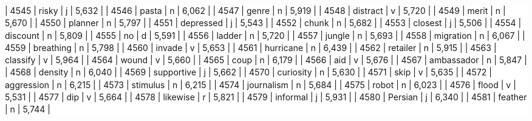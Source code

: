 | 4545 |    risky          | j | 5,632 |
| 4546 |    pasta          | n | 6,062 |
| 4547 |    genre          | n | 5,919 |
| 4548 |    distract       | v | 5,720 |
| 4549 |    merit          | n | 5,670 |
| 4550 |    planner        | n | 5,797 |
| 4551 |    depressed      | j | 5,543 |
| 4552 |    chunk          | n | 5,682 |
| 4553 |    closest        | j | 5,506 |
| 4554 |    discount       | n | 5,809 |
| 4555 |    no             | d | 5,591 |
| 4556 |    ladder         | n | 5,720 |
| 4557 |    jungle         | n | 5,693 |
| 4558 |    migration      | n | 6,067 |
| 4559 |    breathing      | n | 5,798 |
| 4560 |    invade         | v | 5,653 |
| 4561 |    hurricane      | n | 6,439 |
| 4562 |    retailer       | n | 5,915 |
| 4563 |    classify       | v | 5,964 |
| 4564 |    wound          | v | 5,660 |
| 4565 |    coup           | n | 6,179 |
| 4566 |    aid            | v | 5,676 |
| 4567 |    ambassador     | n | 5,847 |
| 4568 |    density        | n | 6,040 |
| 4569 |    supportive     | j | 5,662 |
| 4570 |    curiosity      | n | 5,630 |
| 4571 |    skip           | v | 5,635 |
| 4572 |    aggression     | n | 6,215 |
| 4573 |    stimulus       | n | 6,215 |
| 4574 |    journalism     | n | 5,684 |
| 4575 |    robot          | n | 6,023 |
| 4576 |    flood          | v | 5,531 |
| 4577 |    dip            | v | 5,664 |
| 4578 |    likewise       | r | 5,821 |
| 4579 |    informal       | j | 5,931 |
| 4580 |    Persian        | j | 6,340 |
| 4581 |    feather        | n | 5,744 |